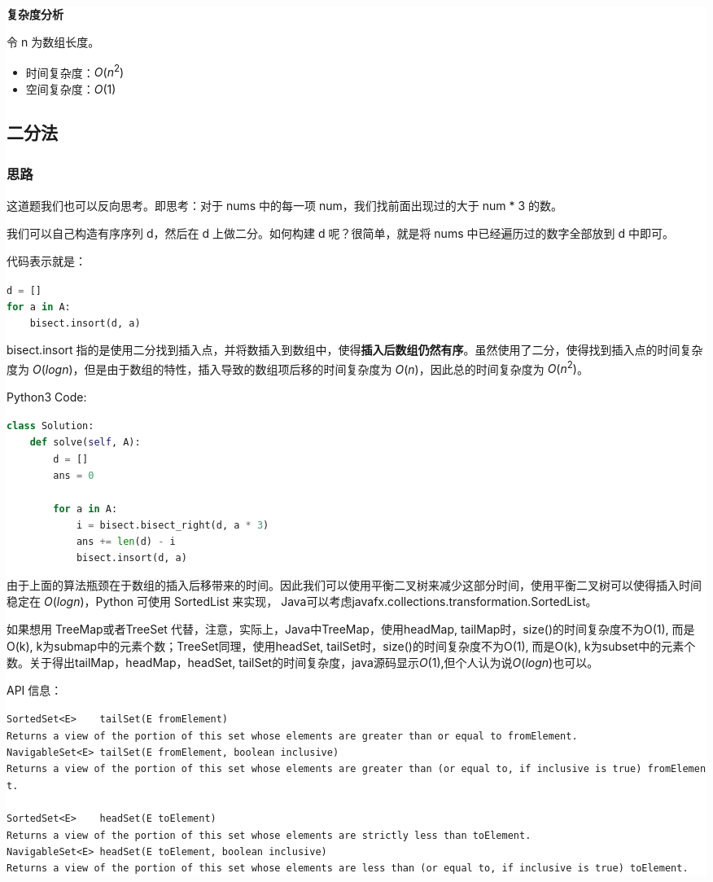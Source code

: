 **复杂度分析**

令 n 为数组长度。

- 时间复杂度：$O(n^2)$
- 空间复杂度：$O(1)$

## 二分法

### 思路

这道题我们也可以反向思考。即思考：对于 nums 中的每一项 num，我们找前面出现过的大于 num \* 3 的数。

我们可以自己构造有序序列 d，然后在 d 上做二分。如何构建 d 呢？很简单，就是将 nums 中已经遍历过的数字全部放到 d 中即可。

代码表示就是：

```py
d = []
for a in A:
    bisect.insort(d, a)
```

bisect.insort 指的是使用二分找到插入点，并将数插入到数组中，使得**插入后数组仍然有序**。虽然使用了二分，使得找到插入点的时间复杂度为 $O(logn)$，但是由于数组的特性，插入导致的数组项后移的时间复杂度为 $O(n)$，因此总的时间复杂度为 $O(n^2)$。

Python3 Code:

```py
class Solution:
    def solve(self, A):
        d = []
        ans = 0

        for a in A:
            i = bisect.bisect_right(d, a * 3)
            ans += len(d) - i
            bisect.insort(d, a)

```

由于上面的算法瓶颈在于数组的插入后移带来的时间。因此我们可以使用平衡二叉树来减少这部分时间，使用平衡二叉树可以使得插入时间稳定在 $O(logn)$，Python 可使用 SortedList 来实现， Java可以考虑javafx.collections.transformation.SortedList<E>。

如果想用 TreeMap或者TreeSet 代替，注意，实际上，Java中TreeMap，使用headMap, tailMap时，size()的时间复杂度不为O(1), 而是O(k), k为submap中的元素个数；TreeSet同理，使用headSet, tailSet时，size()的时间复杂度不为O(1), 而是O(k), k为subset中的元素个数。关于得出tailMap，headMap，headSet, tailSet的时间复杂度，java源码显示$O(1)$,但个人认为说$O(logn)$也可以。

API 信息：
```
SortedSet<E>	tailSet(E fromElement)
Returns a view of the portion of this set whose elements are greater than or equal to fromElement.
NavigableSet<E>	tailSet(E fromElement, boolean inclusive)
Returns a view of the portion of this set whose elements are greater than (or equal to, if inclusive is true) fromElement.

SortedSet<E>	headSet(E toElement)
Returns a view of the portion of this set whose elements are strictly less than toElement.
NavigableSet<E>	headSet(E toElement, boolean inclusive)
Returns a view of the portion of this set whose elements are less than (or equal to, if inclusive is true) toElement.
```
